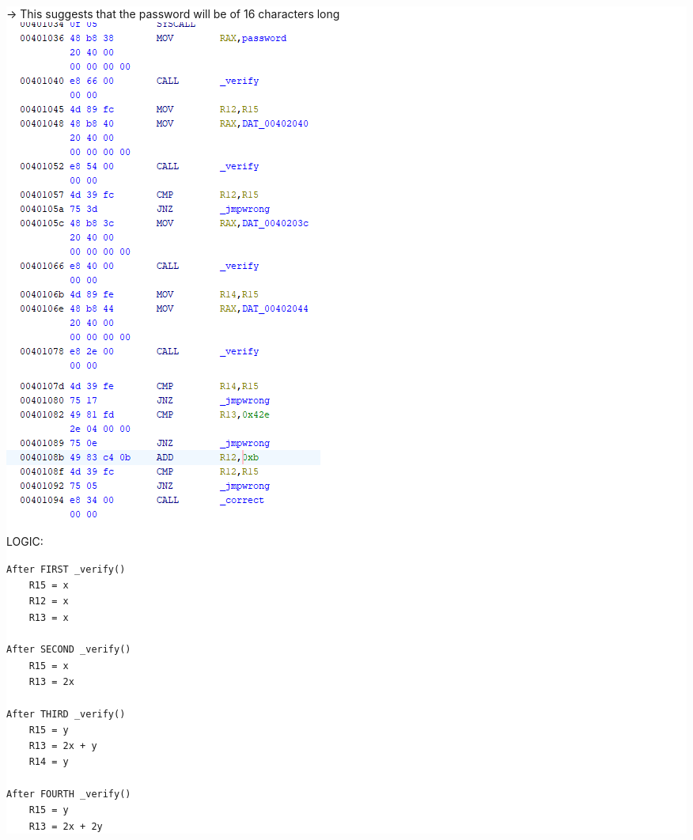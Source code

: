 -> This suggests that the password will be of 16 characters long <br>
![](images/4.6.jpg) <br>
LOGIC:

    After FIRST _verify()
        R15 = x
        R12 = x
        R13 = x

    After SECOND _verify()
        R15 = x
        R13 = 2x
    
    After THIRD _verify()
        R15 = y
        R13 = 2x + y
        R14 = y

    After FOURTH _verify()
        R15 = y
        R13 = 2x + 2y
